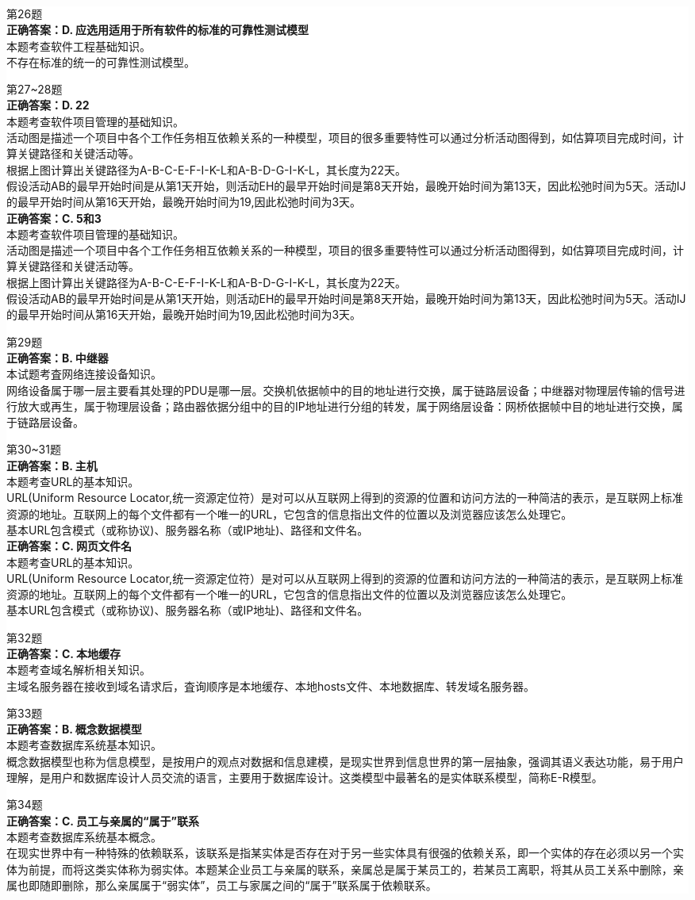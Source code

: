 第26题  
**正确答案：D. 应选用适用于所有软件的标准的可靠性测试模型**  
本题考查软件工程基础知识。  
不存在标准的统一的可靠性测试模型。  
  
第27~28题  
**正确答案：D. 22**  
本题考查软件项目管理的基础知识。  
活动图是描述一个项目中各个工作任务相互依赖关系的一种模型，项目的很多重要特性可以通过分析活动图得到，如估算项目完成时间，计算关键路径和关键活动等。  
根据上图计算出关键路径为A-B-C-E-F-I-K-L和A-B-D-G-I-K-L，其长度为22天。  
假设活动AB的最早开始时间是从第1天开始，则活动EH的最早开始时间是第8天开始，最晚开始时间为第13天，因此松弛时间为5天。活动IJ的最早开始时间从第16天开始，最晚开始时间为19,因此松弛时间为3天。  
**正确答案：C. 5和3**  
本题考查软件项目管理的基础知识。  
活动图是描述一个项目中各个工作任务相互依赖关系的一种模型，项目的很多重要特性可以通过分析活动图得到，如估算项目完成时间，计算关键路径和关键活动等。  
根据上图计算出关键路径为A-B-C-E-F-I-K-L和A-B-D-G-I-K-L，其长度为22天。  
假设活动AB的最早开始时间是从第1天开始，则活动EH的最早开始时间是第8天开始，最晚开始时间为第13天，因此松弛时间为5天。活动IJ的最早开始时间从第16天开始，最晚开始时间为19,因此松弛时间为3天。  
  
第29题  
**正确答案：B. 中继器**  
本试题考査网络连接设备知识。  
网络设备属于哪一层主要看其处理的PDU是哪一层。交换机依据帧中的目的地址进行交换，属于链路层设备；中继器对物理层传输的信号进行放大或再生，属于物理层设备；路由器依据分组中的目的IP地址进行分组的转发，属于网络层设备：网桥依据帧中目的地址进行交换，属于链路层设备。  
  
第30~31题  
**正确答案：B. 主机**  
本题考查URL的基本知识。  
URL(Uniform Resource Locator,统一资源定位符）是对可以从互联网上得到的资源的位置和访问方法的一种简洁的表示，是互联网上标准资源的地址。互联网上的每个文件都有一个唯一的URL，它包含的信息指出文件的位置以及浏览器应该怎么处理它。  
基本URL包含模式（或称协议)、服务器名称（或IP地址)、路径和文件名。  
**正确答案：C. 网页文件名**  
本题考查URL的基本知识。  
URL(Uniform Resource Locator,统一资源定位符）是对可以从互联网上得到的资源的位置和访问方法的一种简洁的表示，是互联网上标准资源的地址。互联网上的每个文件都有一个唯一的URL，它包含的信息指出文件的位置以及浏览器应该怎么处理它。  
基本URL包含模式（或称协议)、服务器名称（或IP地址)、路径和文件名。  
  
第32题  
**正确答案：C. 本地缓存**  
本题考查域名解析相关知识。  
主域名服务器在接收到域名请求后，査询顺序是本地缓存、本地hosts文件、本地数据库、转发域名服务器。  
  
第33题  
**正确答案：B. 概念数据模型**  
本题考查数据库系统基本知识。  
概念数据模型也称为信息模型，是按用户的观点对数据和信息建模，是现实世界到信息世界的第一层抽象，强调其语义表达功能，易于用户理解，是用户和数据库设计人员交流的语言，主要用于数据库设计。这类模型中最著名的是实体联系模型，简称E-R模型。  
  
第34题  
**正确答案：C. 员工与亲属的“属于”联系**  
本题考查数据库系统基本概念。  
在现实世界中有一种特殊的依赖联系，该联系是指某实体是否存在对于另一些实体具有很强的依赖关系，即一个实体的存在必须以另一个实体为前提，而将这类实体称为弱实体。本题某企业员工与亲属的联系，亲属总是属于某员工的，若某员工离职，将其从员工关系中删除，亲属也即随即删除，那么亲属属于“弱实体”，员工与家属之间的“属于”联系属于依赖联系。  
  